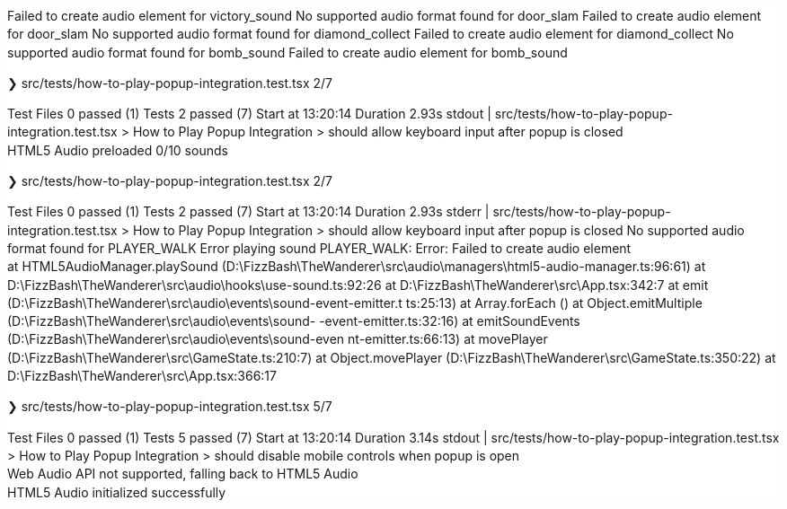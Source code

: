 Failed to create audio element for victory_sound
No supported audio format found for door_slam
Failed to create audio element for door_slam
No supported audio format found for diamond_collect
Failed to create audio element for diamond_collect
No supported audio format found for bomb_sound
Failed to create audio element for bomb_sound


 ❯ src/tests/how-to-play-popup-integration.test.tsx 2/7

 Test Files 0 passed (1)
      Tests 2 passed (7)
   Start at 13:20:14
   Duration 2.93s
stdout | src/tests/how-to-play-popup-integration.test.tsx > How to Play Popup Integration > should allow keyboard input after popup is closed         
HTML5 Audio preloaded 0/10 sounds                                          
                                                                           
                                                                           
 ❯ src/tests/how-to-play-popup-integration.test.tsx 2/7                    
                                                                           
 Test Files 0 passed (1)
      Tests 2 passed (7)
   Start at 13:20:14
   Duration 2.93s
stderr | src/tests/how-to-play-popup-integration.test.tsx > How to Play Popup Integration > should allow keyboard input after popup is closed
No supported audio format found for PLAYER_WALK
Error playing sound PLAYER_WALK: Error: Failed to create audio element     
    at HTML5AudioManager.playSound (D:\FizzBash\TheWanderer\src\audio\managers\html5-audio-manager.ts:96:61)
    at D:\FizzBash\TheWanderer\src\audio\hooks\use-sound.ts:92:26
    at D:\FizzBash\TheWanderer\src\App.tsx:342:7
    at emit (D:\FizzBash\TheWanderer\src\audio\events\sound-event-emitter.t
ts:25:13)
    at Array.forEach (<anonymous>)
    at Object.emitMultiple (D:\FizzBash\TheWanderer\src\audio\events\sound-
-event-emitter.ts:32:16)
    at emitSoundEvents (D:\FizzBash\TheWanderer\src\audio\events\sound-even
nt-emitter.ts:66:13)
    at movePlayer (D:\FizzBash\TheWanderer\src\GameState.ts:210:7)
    at Object.movePlayer (D:\FizzBash\TheWanderer\src\GameState.ts:350:22) 
    at D:\FizzBash\TheWanderer\src\App.tsx:366:17


 ❯ src/tests/how-to-play-popup-integration.test.tsx 5/7

 Test Files 0 passed (1)
      Tests 5 passed (7)
   Start at 13:20:14
   Duration 3.14s
stdout | src/tests/how-to-play-popup-integration.test.tsx > How to Play Popup Integration > should disable mobile controls when popup is open         
Web Audio API not supported, falling back to HTML5 Audio                   
HTML5 Audio initialized successfully                                       
                                                                           
